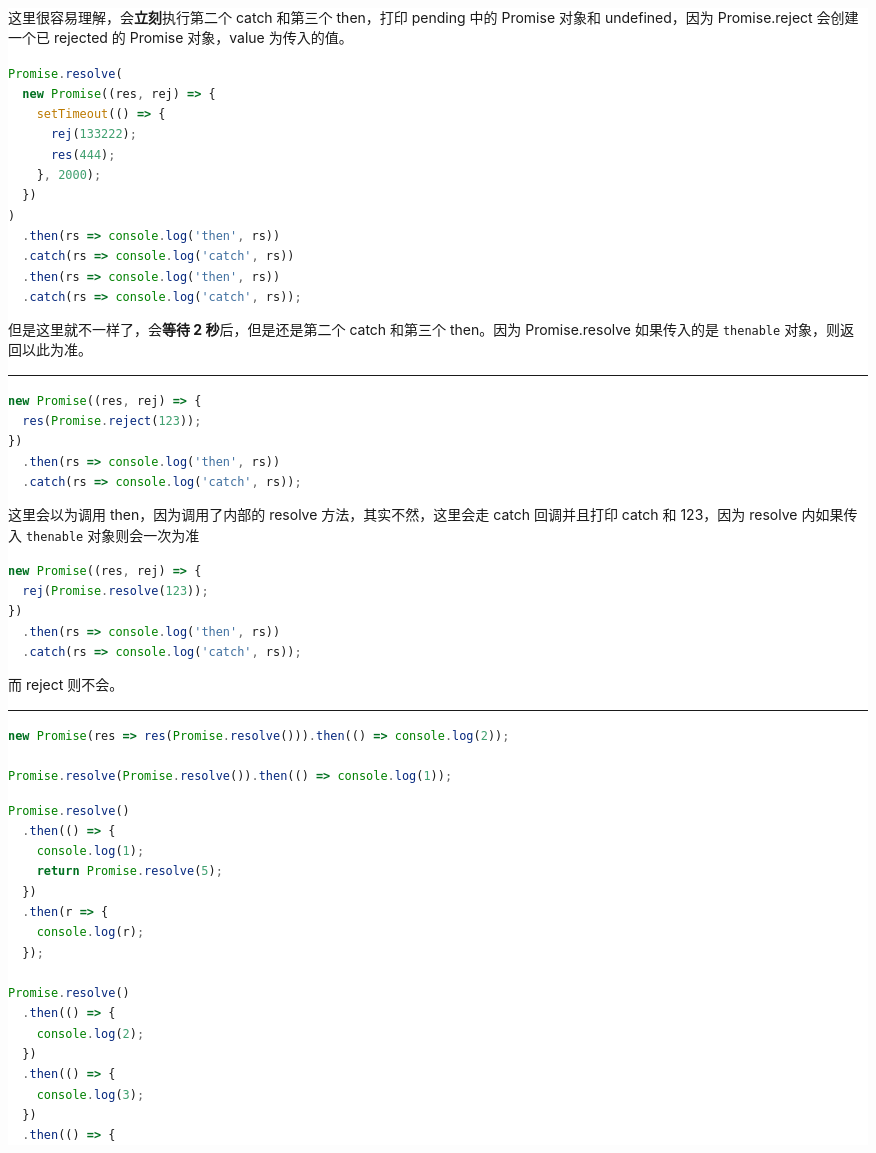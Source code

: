 这里很容易理解，会**立刻**执行第二个 catch 和第三个 then，打印 pending 中的 Promise 对象和 undefined，因为 Promise.reject 会创建一个已 rejected 的 Promise 对象，value 为传入的值。

```javascript
Promise.resolve(
  new Promise((res, rej) => {
    setTimeout(() => {
      rej(133222);
      res(444);
    }, 2000);
  })
)
  .then(rs => console.log('then', rs))
  .catch(rs => console.log('catch', rs))
  .then(rs => console.log('then', rs))
  .catch(rs => console.log('catch', rs));
```

但是这里就不一样了，会**等待 2 秒**后，但是还是第二个 catch 和第三个 then。因为 Promise.resolve 如果传入的是 `thenable` 对象，则返回以此为准。

---

```javascript
new Promise((res, rej) => {
  res(Promise.reject(123));
})
  .then(rs => console.log('then', rs))
  .catch(rs => console.log('catch', rs));
```

这里会以为调用 then，因为调用了内部的 resolve 方法，其实不然，这里会走 catch 回调并且打印 catch 和 123，因为 resolve 内如果传入 `thenable` 对象则会一次为准

```javascript
new Promise((res, rej) => {
  rej(Promise.resolve(123));
})
  .then(rs => console.log('then', rs))
  .catch(rs => console.log('catch', rs));
```

而 reject 则不会。

---

```javascript
new Promise(res => res(Promise.resolve())).then(() => console.log(2));

Promise.resolve(Promise.resolve()).then(() => console.log(1));
```

```javascript
Promise.resolve()
  .then(() => {
    console.log(1);
    return Promise.resolve(5);
  })
  .then(r => {
    console.log(r);
  });

Promise.resolve()
  .then(() => {
    console.log(2);
  })
  .then(() => {
    console.log(3);
  })
  .then(() => {
```